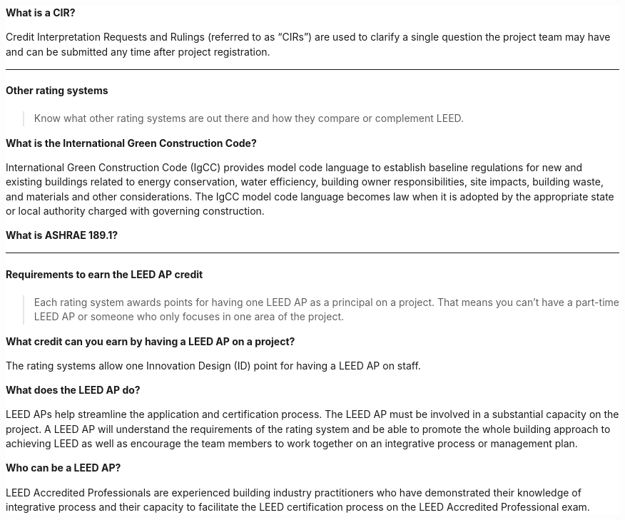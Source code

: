 __What is a CIR?__

Credit Interpretation Requests and Rulings (referred to as “CIRs”) are used to clarify a single question the project team may have and can be submitted any time after project registration.

---

#### Other rating systems

> Know what other rating systems are out there and how they compare or complement LEED.

__What is the International Green Construction Code?__

International Green Construction Code (IgCC) provides model code language to establish baseline regulations for new and existing buildings related to energy conservation, water efficiency, building owner responsibilities, site impacts, building waste, and materials and other considerations. The IgCC model code language becomes law when it is adopted by the appropriate state or local authority charged with governing construction.

__What is ASHRAE 189.1?__

---

#### Requirements to earn the LEED AP credit

> Each rating system awards points for having one LEED AP as a principal on a project. That means you can’t have a part-time LEED AP or someone who only focuses in one area of the project.

__What credit can you earn by having a LEED AP on a project?__

The rating systems allow one Innovation Design (ID) point for having a LEED AP on staff.

__What does the LEED AP do?__

LEED APs help streamline the application and certification process. The LEED AP must be involved in a substantial capacity on the project. A LEED AP will understand the requirements of the rating system and be able to promote the whole building approach to achieving LEED as well as encourage the team members to work together on an integrative process or management plan.

__Who can be a LEED AP?__

LEED Accredited Professionals are experienced building industry practitioners who have demonstrated their knowledge of integrative process and their capacity to facilitate the LEED certification process on the LEED Accredited Professional exam.